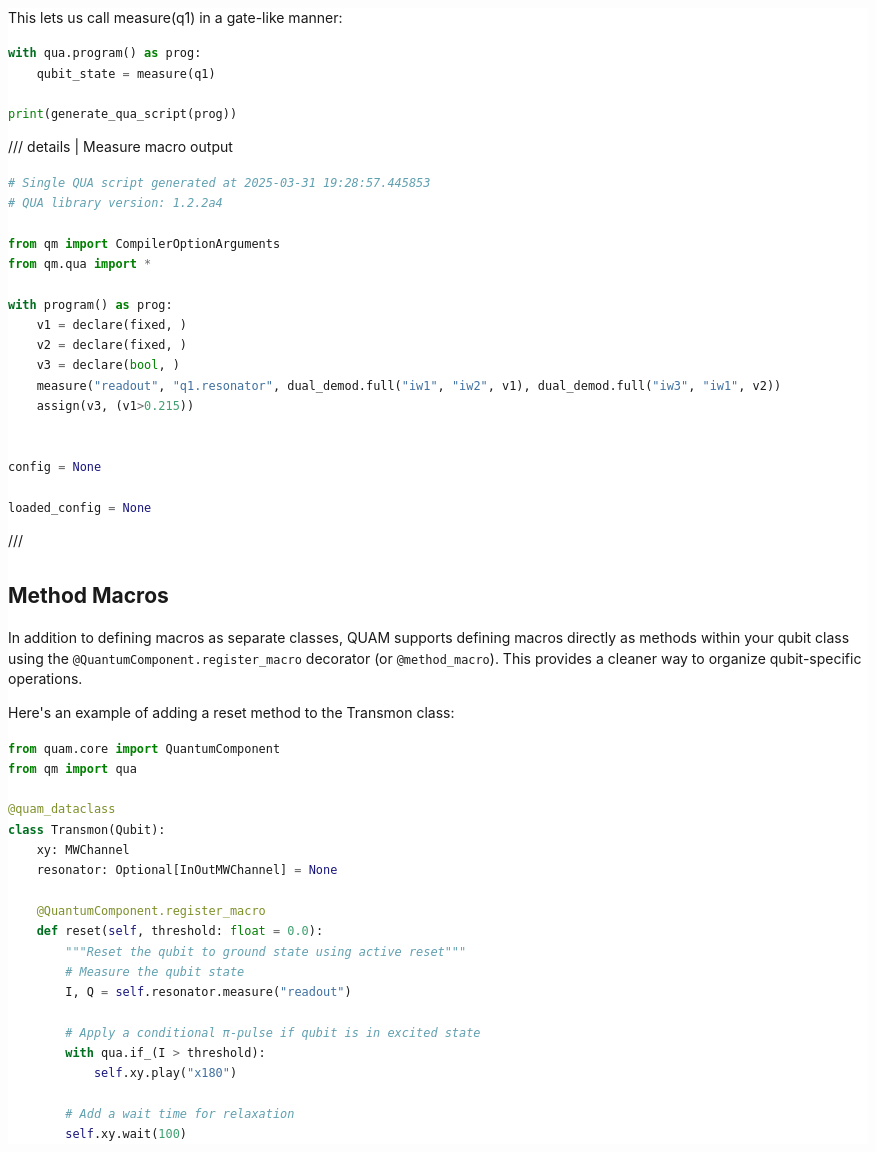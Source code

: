 This lets us call measure(q1) in a gate-like manner:

```python
with qua.program() as prog:
    qubit_state = measure(q1)

print(generate_qua_script(prog))
```

/// details | Measure macro output

```python
# Single QUA script generated at 2025-03-31 19:28:57.445853
# QUA library version: 1.2.2a4

from qm import CompilerOptionArguments
from qm.qua import *

with program() as prog:
    v1 = declare(fixed, )
    v2 = declare(fixed, )
    v3 = declare(bool, )
    measure("readout", "q1.resonator", dual_demod.full("iw1", "iw2", v1), dual_demod.full("iw3", "iw1", v2))
    assign(v3, (v1>0.215))


config = None

loaded_config = None
```

///

## Method Macros

In addition to defining macros as separate classes, QUAM supports defining macros directly as methods within your qubit class using the `@QuantumComponent.register_macro` decorator (or `@method_macro`). This provides a cleaner way to organize qubit-specific operations.

Here's an example of adding a reset method to the Transmon class:

```python
from quam.core import QuantumComponent
from qm import qua

@quam_dataclass
class Transmon(Qubit):
    xy: MWChannel
    resonator: Optional[InOutMWChannel] = None
    
    @QuantumComponent.register_macro
    def reset(self, threshold: float = 0.0):
        """Reset the qubit to ground state using active reset"""
        # Measure the qubit state
        I, Q = self.resonator.measure("readout")
        
        # Apply a conditional π-pulse if qubit is in excited state
        with qua.if_(I > threshold):
            self.xy.play("x180")
        
        # Add a wait time for relaxation
        self.xy.wait(100)
```
